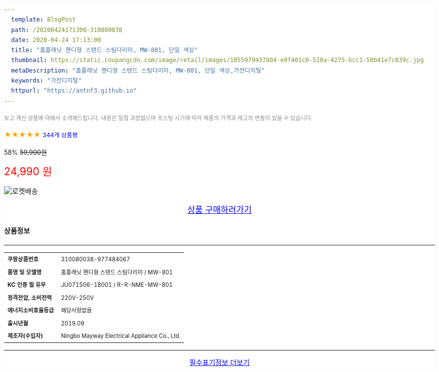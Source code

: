```yaml
---
  template: BlogPost
  path: /20200424171300-310080038
  date: 2020-04-24 17:13:00
  title: "홈플래닛 핸디형 스탠드 스팀다리미, MW-801, 단일 색상"
  thumbnail: https://static.coupangcdn.com/image/retail/images/1055979437804-e0f401c0-510a-4275-bcc1-50b41e7c039c.jpg
  metaDescription: "홈플래닛 핸디형 스탠드 스팀다리미, MW-801, 단일 색상,가전디지털"
  keywords: "가전디지털"
  httpurl: "https://antnf3.github.io"
---
```

  
<span style="color: #888;font-size:0.8rem">보고 계신 상품에 대해서 소개해드립니다.
내용은 일절 과장없으며 포스팅 시기에 따라 제품의 가격과 재고의 변동이 있을 수 있습니다.</span>
  
<span style="color: orange;">★★★★★</span> <span style="color: blue;font-size: 0.85rem;">344개 상품평</span>

<span style="font-size: 0.9rem">58%</span> <span style="font-size: 0.9rem">~~59,900원~~</span>

<span style="color: red;font-size: 1.5rem;">24,990 원</span>

![로켓배송](https://postfiles.pstatic.net/MjAyMDA0MTBfMjcz/MDAxNTg2NDQ1OTAwMDc5.1T-Iy6-X12_V8iyof2OtSqUCu6urPUUOnjG41kbMy_kg.c1eqxaGayJ1XX0TGV24QXbZg9dvQ9C_dYZx39G_Z7Wog.PNG.cigshop2/rocket_logo.png?type=w773)

<p align="center"><a href="http://me2.do/xRVL57uf" style="font-size: 1.2rem; color: blue;">상품 구매하러가기</a></p>

#### 상품정보

---

|                  |                       |
| ---------------- | --------------------- |
| **<span style="font-size:0.8rem;">쿠팡상품번호</span>** | <span style="font-size:0.8rem;">310080038-977484067</span> |
| **<span style="font-size:0.8rem;">품명 및 모델명</span>**    | <span style="font-size:0.8rem;">홈플래닛 핸디형 스탠드 스팀다리미 / MW-801</span>        |
| **<span style="font-size:0.8rem;">KC 인증 필 유무</span>**    | <span style="font-size:0.8rem;">JU071506-18001 / R-R-NME-MW-801</span>        |
| **<span style="font-size:0.8rem;">정격전압, 소비전력</span>**    | <span style="font-size:0.8rem;">220V-250V</span>        |
| **<span style="font-size:0.8rem;">에너지소비효율등급</span>**    | <span style="font-size:0.8rem;">해당사항없음</span>        |
| **<span style="font-size:0.8rem;">출시년월</span>**    | <span style="font-size:0.8rem;">2019.09</span>        |
| **<span style="font-size:0.8rem;">제조자(수입자)</span>**    | <span style="font-size:0.8rem;">Ningbo Mayway Electrical Appliance Co., Ltd.</span>        |





---

<p align="center"><a href="http://me2.do/xRVL57uf" style="font-size: 1rem; color: blue;">필수표기정보 더보기</a></p>
